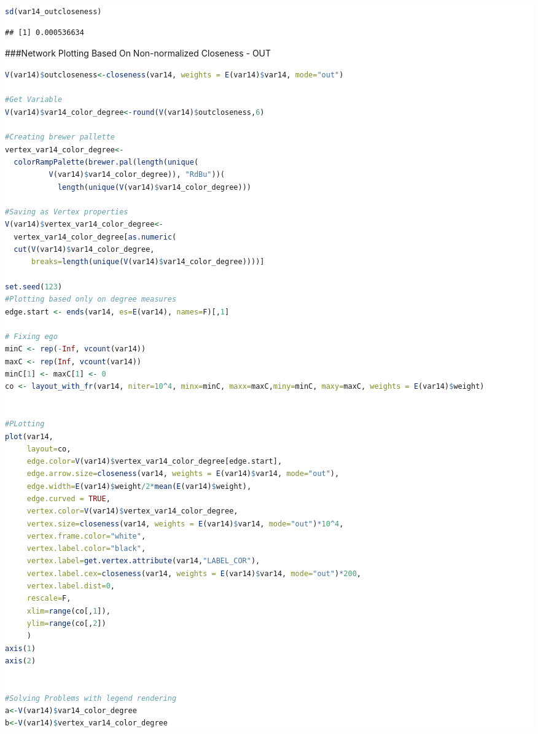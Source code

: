 ```r
sd(var14_outcloseness)
```

```
## [1] 0.000536634
```


###Network Plotting Based On Non-normalized Closeness - OUT

```r
V(var14)$outcloseness<-closeness(var14, weights = E(var14)$var14, mode="out")

#Get Variable
V(var14)$var14_color_degree<-round(V(var14)$outcloseness,6)

#Creating brewer pallette
vertex_var14_color_degree<-
  colorRampPalette(brewer.pal(length(unique(
          V(var14)$var14_color_degree)), "RdBu"))(
            length(unique(V(var14)$var14_color_degree)))

#Saving as Vertex properties 
V(var14)$vertex_var14_color_degree<-
  vertex_var14_color_degree[as.numeric(
  cut(V(var14)$var14_color_degree,
      breaks=length(unique(V(var14)$var14_color_degree))))]

set.seed(123)
#Plotting based only on degree measures 
edge.start <- ends(var14, es=E(var14), names=F)[,1]

# Fixing ego
minC <- rep(-Inf, vcount(var14))
maxC <- rep(Inf, vcount(var14))
minC[1] <- maxC[1] <- 0
co <- layout_with_fr(var14, niter=10^4, minx=minC, maxx=maxC,miny=minC, maxy=maxC, weights = E(var14)$weight)


#PLotting
plot(var14, 
     layout=co,
     edge.color=V(var14)$vertex_var14_color_degree[edge.start],
     edge.arrow.size=closeness(var14, weights = E(var14)$var14, mode="out"),
     edge.width=E(var14)$weight/2*mean(E(var14)$weight),
     edge.curved = TRUE,
     vertex.color=V(var14)$vertex_var14_color_degree,
     vertex.size=closeness(var14, weights = E(var14)$var14, mode="out")*10^4,
     vertex.frame.color="white",
     vertex.label.color="black",
     vertex.label=get.vertex.attribute(var14,"LABEL_COR"),
     vertex.label.cex=closeness(var14, weights = E(var14)$var14, mode="out")*200,
     vertex.label.dist=0,
     rescale=F,
     xlim=range(co[,1]), 
     ylim=range(co[,2])
     )
axis(1)
axis(2)


#Solving Problems with legend rendering 
a<-V(var14)$var14_color_degree
b<-V(var14)$vertex_var14_color_degree
```